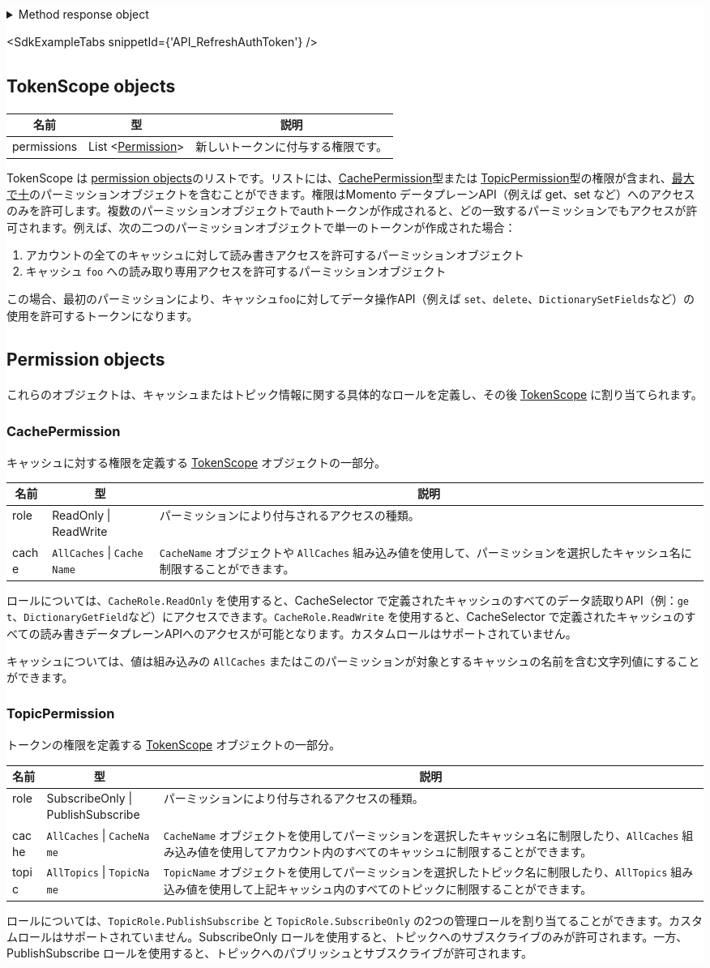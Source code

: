 <details><summary>Method response object</summary></details>

<SdkExampleTabs snippetId={'API_RefreshAuthToken'} />

## TokenScope objects
| 名前            | 型                                      | 説明                                  |
| --------------- |-------------------------------------------| -------------------------------------------- |
| permissions           | List <[Permission](#permission-objects)\> | 新しいトークンに付与する権限です。|

TokenScope は [permission objects](#permission-objects)のリストです。リストには、[CachePermission](#cachepermission)型または [TopicPermission](#topicpermission)型の権限が含まれ、[最大で十](../../manage/limits)のパーミッションオブジェクトを含むことができます。権限はMomento データプレーンAPI（例えば get、set など）へのアクセスのみを許可します。複数のパーミッションオブジェクトでauthトークンが作成されると、どの一致するパーミッションでもアクセスが許可されます。例えば、次の二つのパーミッションオブジェクトで単一のトークンが作成された場合：

1. アカウントの全てのキャッシュに対して読み書きアクセスを許可するパーミッションオブジェクト 
2. キャッシュ `foo` への読み取り専用アクセスを許可するパーミッションオブジェクト

この場合、最初のパーミッションにより、キャッシュ`foo`に対してデータ操作API（例えば `set`、`delete`、`DictionarySetFields`など）の使用を許可するトークンになります。

## Permission objects

これらのオブジェクトは、キャッシュまたはトピック情報に関する具体的なロールを定義し、その後 [TokenScope](#tokenscope) に割り当てられます。 

### CachePermission
キャッシュに対する権限を定義する [TokenScope](#tokenscope) オブジェクトの一部分。

| 名前            | 型                  | 説明                                                                                                      |
| --------------- |-----------------------|------------------------------------------------------------------------------------------------------------------|
| role           | ReadOnly \| ReadWrite | パーミッションにより付与されるアクセスの種類。                                                                    |
| cache          | `AllCaches` \| `CacheName` | `CacheName` オブジェクトや `AllCaches` 組み込み値を使用して、パーミッションを選択したキャッシュ名に制限することができます。 |

ロールについては、`CacheRole.ReadOnly` を使用すると、CacheSelector で定義されたキャッシュのすべてのデータ読取りAPI（例：`get`、`DictionaryGetField`など）にアクセスできます。`CacheRole.ReadWrite` を使用すると、CacheSelector で定義されたキャッシュのすべての読み書きデータプレーンAPIへのアクセスが可能となります。カスタムロールはサポートされていません。

キャッシュについては、値は組み込みの `AllCaches` またはこのパーミッションが対象とするキャッシュの名前を含む文字列値にすることができます。

### TopicPermission
トークンの権限を定義する [TokenScope](#tokenscope) オブジェクトの一部分。

| 名前            | 型                             | 説明                                                                                                                                                                                                            |
| --------------- |----------------------------------|------------------------------------------------------------------------------------------------------------------------------------------------------------------------------------------------------------------------|
| role           | SubscribeOnly \| PublishSubscribe | パーミッションにより付与されるアクセスの種類。                                                                                                                                                                          |
| cache          | `AllCaches` \| `CacheName`       | `CacheName` オブジェクトを使用してパーミッションを選択したキャッシュ名に制限したり、`AllCaches` 組み込み値を使用してアカウント内のすべてのキャッシュに制限することができます。                                                           |
| topic          | `AllTopics` \| `TopicName`       | `TopicName` オブジェクトを使用してパーミッションを選択したトピック名に制限したり、`AllTopics` 組み込み値を使用して上記キャッシュ内のすべてのトピックに制限することができます。 |

ロールについては、`TopicRole.PublishSubscribe` と `TopicRole.SubscribeOnly` の2つの管理ロールを割り当てることができます。カスタムロールはサポートされていません。SubscribeOnly ロールを使用すると、トピックへのサブスクライブのみが許可されます。一方、PublishSubscribe ロールを使用すると、トピックへのパブリッシュとサブスクライブが許可されます。
